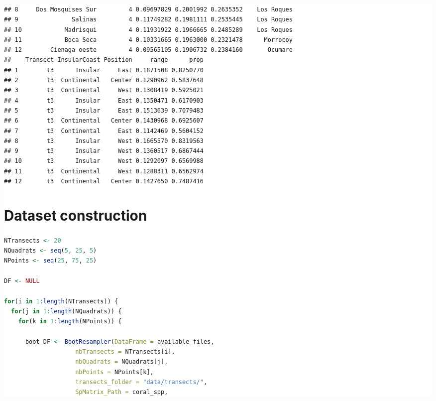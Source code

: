     ## 8     Dos Mosquises Sur         4 0.09697829 0.2001992 0.2635352    Los Roques
    ## 9               Salinas         4 0.11749282 0.1981111 0.2535445    Los Roques
    ## 10            Madrisqui         4 0.11931922 0.1966665 0.2485289    Los Roques
    ## 11            Boca Seca         4 0.10331665 0.1963000 0.2321478      Morrocoy
    ## 12        Cienaga oeste         4 0.09565105 0.1906732 0.2384160       Ocumare
    ##    Transect InsularCoast Position     range      prop
    ## 1        t3      Insular     East 0.1871508 0.8250770
    ## 2        t3  Continental   Center 0.1290962 0.5837648
    ## 3        t3  Continental     West 0.1308419 0.5925021
    ## 4        t3      Insular     East 0.1350471 0.6170903
    ## 5        t3      Insular     East 0.1513639 0.7079483
    ## 6        t3  Continental   Center 0.1430968 0.6925607
    ## 7        t3  Continental     East 0.1142469 0.5604152
    ## 8        t3      Insular     West 0.1665570 0.8319563
    ## 9        t3      Insular     West 0.1360517 0.6867444
    ## 10       t3      Insular     West 0.1292097 0.6569988
    ## 11       t3  Continental     West 0.1288311 0.6562974
    ## 12       t3  Continental   Center 0.1427650 0.7487416

# Dataset construction

``` r
NTransects <- 20
NQuadrats <- seq(5, 25, 5)
NPoints <- seq(25, 75, 25)

DF <- NULL

for(i in 1:length(NTransects)) {
  for(j in 1:length(NQuadrats)) {
    for(k in 1:length(NPoints)) {
      
      boot_DF <- BootResampler(DataFrame = available_files, 
                    nbTransects = NTransects[i], 
                    nbQuadrats = NQuadrats[j], 
                    nbPoints = NPoints[k], 
                    transects_folder = "data/transects/", 
                    SpMatrix_Path = coral_spp, 
```